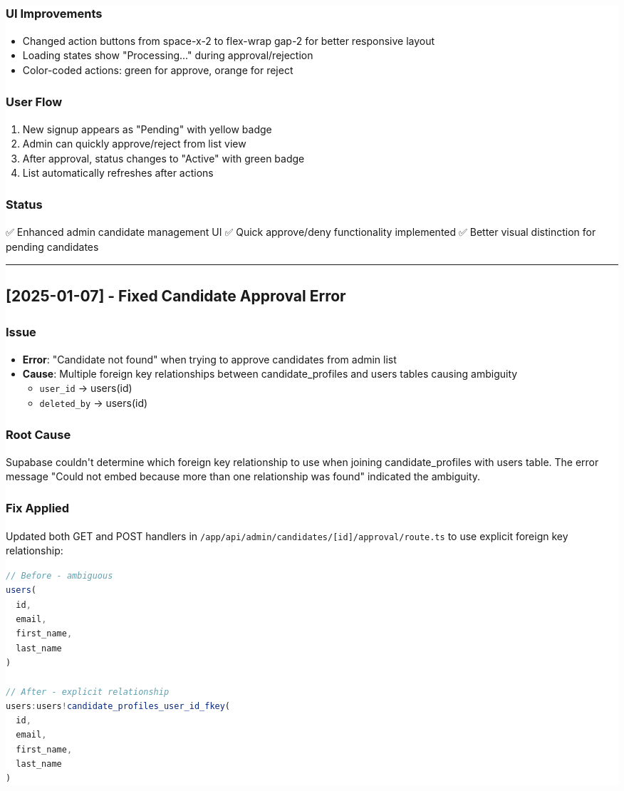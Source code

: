 ### UI Improvements
- Changed action buttons from space-x-2 to flex-wrap gap-2 for better responsive layout
- Loading states show "Processing..." during approval/rejection
- Color-coded actions: green for approve, orange for reject

### User Flow
1. New signup appears as "Pending" with yellow badge
2. Admin can quickly approve/reject from list view
3. After approval, status changes to "Active" with green badge
4. List automatically refreshes after actions

### Status
✅ Enhanced admin candidate management UI
✅ Quick approve/deny functionality implemented
✅ Better visual distinction for pending candidates

---

## [2025-01-07] - Fixed Candidate Approval Error

### Issue
- **Error**: "Candidate not found" when trying to approve candidates from admin list
- **Cause**: Multiple foreign key relationships between candidate_profiles and users tables causing ambiguity
  - `user_id` → users(id) 
  - `deleted_by` → users(id)

### Root Cause
Supabase couldn't determine which foreign key relationship to use when joining candidate_profiles with users table. The error message "Could not embed because more than one relationship was found" indicated the ambiguity.

### Fix Applied
Updated both GET and POST handlers in `/app/api/admin/candidates/[id]/approval/route.ts` to use explicit foreign key relationship:
```typescript
// Before - ambiguous
users(
  id,
  email,
  first_name,
  last_name
)

// After - explicit relationship
users:users!candidate_profiles_user_id_fkey(
  id,
  email,
  first_name,
  last_name
)
```
